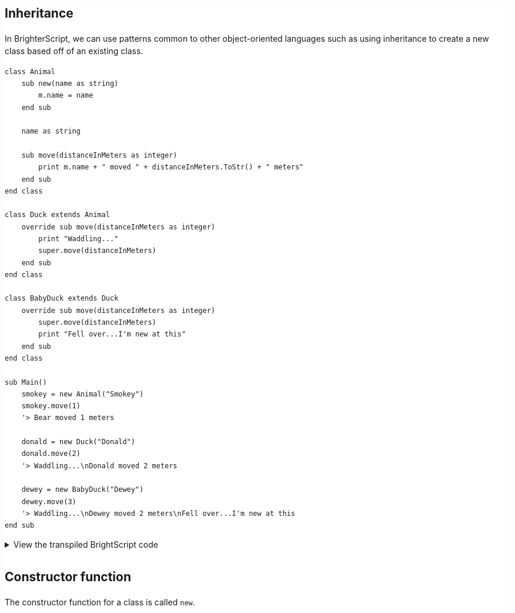 
## Inheritance
In BrighterScript, we can use patterns common to other object-oriented languages such as using inheritance to create a new class based off of an existing class.
```BrighterScript
class Animal
    sub new(name as string)
        m.name = name
    end sub

    name as string

    sub move(distanceInMeters as integer)
        print m.name + " moved " + distanceInMeters.ToStr() + " meters"
    end sub
end class

class Duck extends Animal
    override sub move(distanceInMeters as integer)
        print "Waddling..."
        super.move(distanceInMeters)
    end sub
end class

class BabyDuck extends Duck
    override sub move(distanceInMeters as integer)
        super.move(distanceInMeters)
        print "Fell over...I'm new at this"
    end sub
end class

sub Main()
    smokey = new Animal("Smokey")
    smokey.move(1)
    '> Bear moved 1 meters

    donald = new Duck("Donald")
    donald.move(2)
    '> Waddling...\nDonald moved 2 meters

    dewey = new BabyDuck("Dewey")
    dewey.move(3)
    '> Waddling...\nDewey moved 2 meters\nFell over...I'm new at this
end sub
```
<details><summary>View the transpiled BrightScript code</summary></details>


## Constructor function
The constructor function for a class is called `new`.
